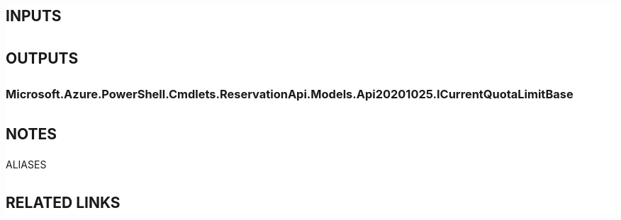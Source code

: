 ## INPUTS

## OUTPUTS

### Microsoft.Azure.PowerShell.Cmdlets.ReservationApi.Models.Api20201025.ICurrentQuotaLimitBase

## NOTES

ALIASES

## RELATED LINKS

